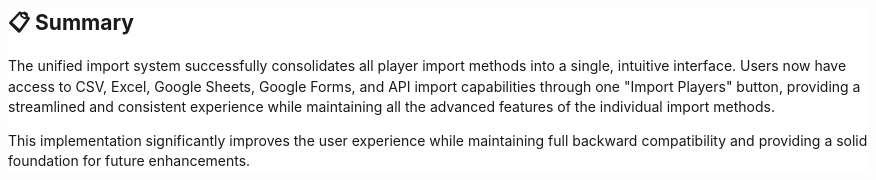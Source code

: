 ## 📋 Summary

The unified import system successfully consolidates all player import methods into a single, intuitive interface. Users now have access to CSV, Excel, Google Sheets, Google Forms, and API import capabilities through one "Import Players" button, providing a streamlined and consistent experience while maintaining all the advanced features of the individual import methods.

This implementation significantly improves the user experience while maintaining full backward compatibility and providing a solid foundation for future enhancements.
